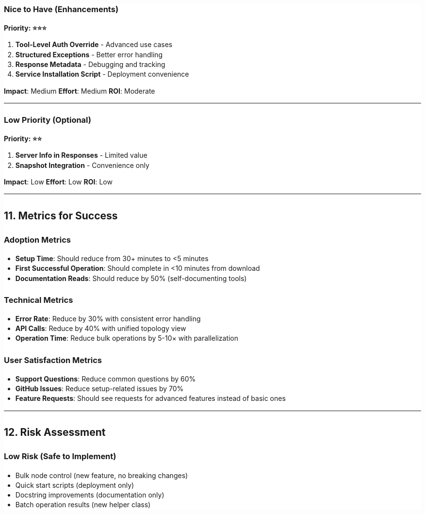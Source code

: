 
### Nice to Have (Enhancements)
**Priority: ⭐⭐⭐**

1. **Tool-Level Auth Override** - Advanced use cases
2. **Structured Exceptions** - Better error handling
3. **Response Metadata** - Debugging and tracking
4. **Service Installation Script** - Deployment convenience

**Impact**: Medium
**Effort**: Medium
**ROI**: Moderate

---

### Low Priority (Optional)
**Priority: ⭐⭐**

1. **Server Info in Responses** - Limited value
2. **Snapshot Integration** - Convenience only

**Impact**: Low
**Effort**: Low
**ROI**: Low

---

## 11. Metrics for Success

### Adoption Metrics
- **Setup Time**: Should reduce from 30+ minutes to <5 minutes
- **First Successful Operation**: Should complete in <10 minutes from download
- **Documentation Reads**: Should reduce by 50% (self-documenting tools)

### Technical Metrics
- **Error Rate**: Reduce by 30% with consistent error handling
- **API Calls**: Reduce by 40% with unified topology view
- **Operation Time**: Reduce bulk operations by 5-10× with parallelization

### User Satisfaction Metrics
- **Support Questions**: Reduce common questions by 60%
- **GitHub Issues**: Reduce setup-related issues by 70%
- **Feature Requests**: Should see requests for advanced features instead of basic ones

---

## 12. Risk Assessment

### Low Risk (Safe to Implement)
- Bulk node control (new feature, no breaking changes)
- Quick start scripts (deployment only)
- Docstring improvements (documentation only)
- Batch operation results (new helper class)
